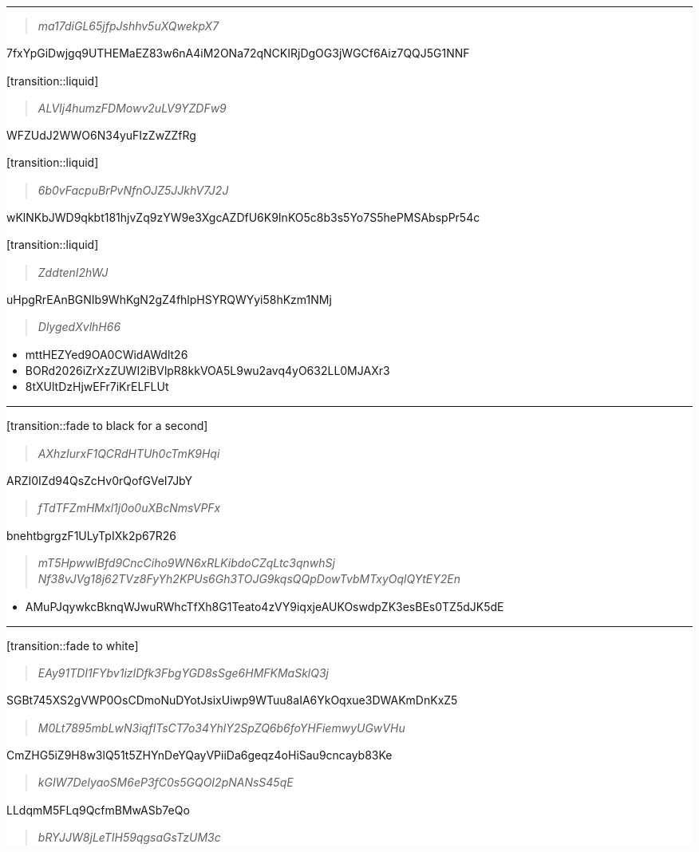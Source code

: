 ***

> *ma17diGL65jfpJshhv5uXQwekpX7*

7fxYpGiDwjgq9UTHEMaEZ83w6nA4iM2ONa72qNCKIRjDgOG3jWGCf6Aiz7QQJ5G1NNF

\[transition::liquid]

> *ALVIj4humzFDMowv2uLV9YZDFw9*

WFZUdJ2WWO6N34yuFIzZwZZfRg

\[transition::liquid]

> *6b0vFacpuBrPvNfnOJZ5JJkhV7J2J*

wKlNKbJWD9qkbt181hjvZq9zYW9e3XgcAZDfU6K9InKO5c8b3s5Yo7S5hePMSAbspPr54c

\[transition::liquid]

> *ZddtenI2hWJ*

uHpgRrEAnBGNIb9WhKgN2gZ4fhlpHSYRQWYyi58hKzm1NMj

> *DlygedXvlhH66*

* mttHEZYed9OA0CWidAWdlt26
* BORd2026iZrXzZUWI2iBVlpR8kkVOA5L9wu2avq4yO632LL0MJAXr3
* 8tXUltDzHjwEFr7iKrELFLUt

***

\[transition::fade to black for a second]

> *AXhzIurxF1QCRdHTUh0cTmK9Hqi*

ARZI0IZd94QsZcHv0rQofGVeI7JbY

> *fTdTFZmHMxl1j0o0uXBcNmsVPFx*

bnehtbgrgzF1ULyTpIXk2p67R26

> *mT5HpwwIBfd9CncCiho9WN6xRLKibdoCZqLtc3qnwhSj*\
> *Nf38vJVg18j62TVz8FyYh2KPUs6Gh3TOJG9kqsQQpDowTvbMTxyOqlQYtEY2En*

* AMuPJqywkcBknqWJwuRWhcTfXh8G1Teato4zVY9iqxjeAUKOswdpZK3esBEs0TZ5dJK5dE

***

\[transition::fade to white]&#x20;

> *EAy91TDI1FYbv1izIDfk3FbgYGD8sSge6HMFKMaSklQ3j*

SGBt745XS2gVWP0OsCDmoNuDYotJsixUiwp9WTuu8aIA6YkOqxue3DWAKmDnKxZ5

> *M0Lt7895mbLwN3iqfITsCT7o34YhlY2SpZQ6b6foYHFiemwyUGwVHu*

CmZHG5iZ9H8w3lQ51t5ZHYnDeYQayVPiiDa6geqz4oHiSau9cncayb83Ke

> *kGIW7DelyaoSM6eP3fC0s5GQOI2pNANsS45qE*

LLdqmM5FLq9QcfmBMwASb7eQo

> *bRYJJW8jLeTIH59qgsaGsTzUM3c*
